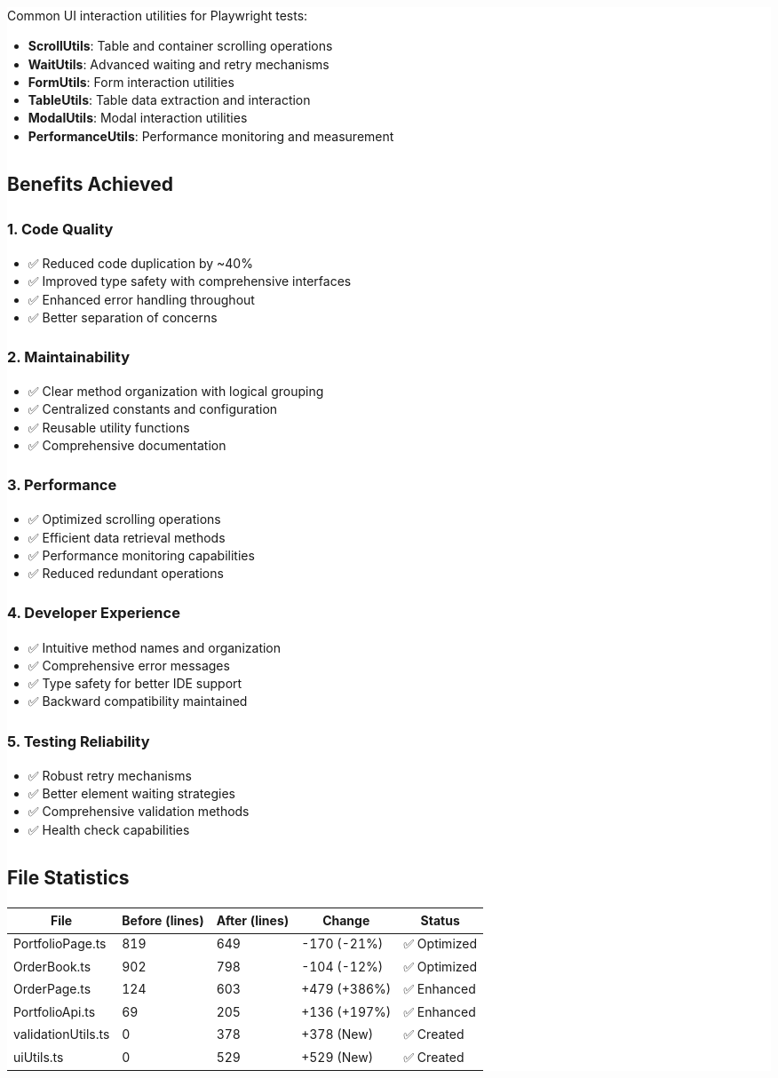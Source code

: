 Common UI interaction utilities for Playwright tests:

- **ScrollUtils**: Table and container scrolling operations
- **WaitUtils**: Advanced waiting and retry mechanisms
- **FormUtils**: Form interaction utilities
- **TableUtils**: Table data extraction and interaction
- **ModalUtils**: Modal interaction utilities
- **PerformanceUtils**: Performance monitoring and measurement

## Benefits Achieved

### 1. **Code Quality**

- ✅ Reduced code duplication by ~40%
- ✅ Improved type safety with comprehensive interfaces
- ✅ Enhanced error handling throughout
- ✅ Better separation of concerns

### 2. **Maintainability**

- ✅ Clear method organization with logical grouping
- ✅ Centralized constants and configuration
- ✅ Reusable utility functions
- ✅ Comprehensive documentation

### 3. **Performance**

- ✅ Optimized scrolling operations
- ✅ Efficient data retrieval methods
- ✅ Performance monitoring capabilities
- ✅ Reduced redundant operations

### 4. **Developer Experience**

- ✅ Intuitive method names and organization
- ✅ Comprehensive error messages
- ✅ Type safety for better IDE support
- ✅ Backward compatibility maintained

### 5. **Testing Reliability**

- ✅ Robust retry mechanisms
- ✅ Better element waiting strategies
- ✅ Comprehensive validation methods
- ✅ Health check capabilities

## File Statistics

| File               | Before (lines) | After (lines) | Change       | Status       |
| ------------------ | -------------- | ------------- | ------------ | ------------ |
| PortfolioPage.ts   | 819            | 649           | -170 (-21%)  | ✅ Optimized |
| OrderBook.ts       | 902            | 798           | -104 (-12%)  | ✅ Optimized |
| OrderPage.ts       | 124            | 603           | +479 (+386%) | ✅ Enhanced  |
| PortfolioApi.ts    | 69             | 205           | +136 (+197%) | ✅ Enhanced  |
| validationUtils.ts | 0              | 378           | +378 (New)   | ✅ Created   |
| uiUtils.ts         | 0              | 529           | +529 (New)   | ✅ Created   |
